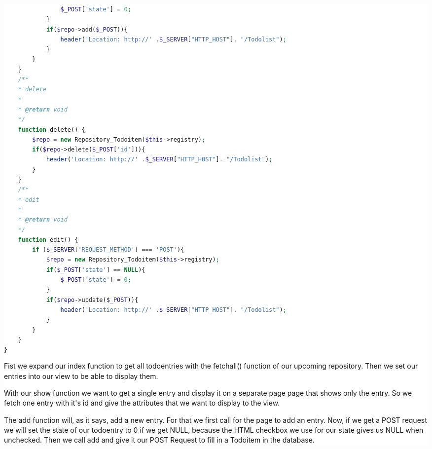 ~~~php
				$_POST['state'] = 0;
			}
			if($repo->add($_POST)){
				header('Location: http://' .$_SERVER["HTTP_HOST"]. "/Todolist");
			}
		}
	}
	/**
	* delete
	*
	* @return void
	*/
	function delete() {
		$repo = new Repository_Todoitem($this->registry);
		if($repo->delete($_POST['id'])){
			header('Location: http://' .$_SERVER["HTTP_HOST"]. "/Todolist");
		}
	}
	/**
	* edit
	*
	* @return void
	*/
	function edit() {
		if ($_SERVER['REQUEST_METHOD'] === 'POST'){
			$repo = new Repository_Todoitem($this->registry);
			if($_POST['state'] == NULL){
				$_POST['state'] = 0;
			}
			if($repo->update($_POST)){
				header('Location: http://' .$_SERVER["HTTP_HOST"]. "/Todolist");
			}
		}
	}
}
~~~

Fist we expand our index function to get all todoentries with the
fetchall() function of our upcoming repository. Then we set our
entries into our view to be able to display them.

With our show function we want to get a single entry and display it
on a separate page page that shows only the entry. So we fetch one
entry with it's id and give the attributes that we want to display to
the view.

The add function will, as it says, add a new entry. For that we first
call for the page to add an entry. Now, if we get a POST request we
will set the state of our todoentry to 0 if we get NULL, because the
HTML checkbox we use for our state gives us NULL when
unchecked. Then we call add and give it our POST Request to fill in a
Todoitem in the database.
